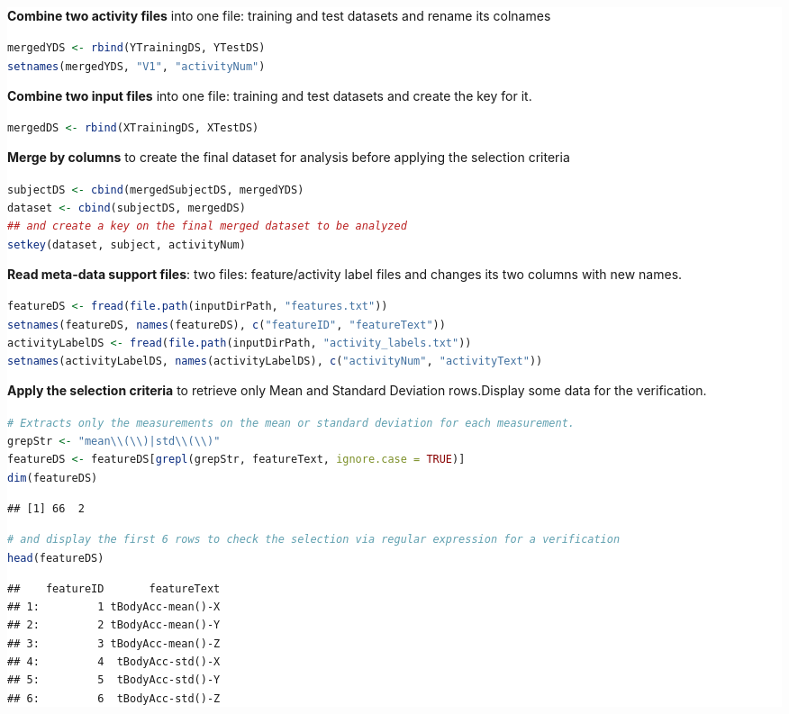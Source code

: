 <b>Combine two activity files</b> into one file: training and test datasets and rename its colnames

```r
mergedYDS <- rbind(YTrainingDS, YTestDS)
setnames(mergedYDS, "V1", "activityNum")
```

<b>Combine two input files</b> into one file: training and test datasets and create the key for it.


```r
mergedDS <- rbind(XTrainingDS, XTestDS)
```

<b>Merge by columns</b> to create the final dataset for analysis before applying the selection criteria


```r
subjectDS <- cbind(mergedSubjectDS, mergedYDS)
dataset <- cbind(subjectDS, mergedDS)
## and create a key on the final merged dataset to be analyzed
setkey(dataset, subject, activityNum) 
```

<b>Read meta-data support files</b>: two files: feature/activity label files and changes its two columns with new names.


```r
featureDS <- fread(file.path(inputDirPath, "features.txt"))
setnames(featureDS, names(featureDS), c("featureID", "featureText"))
activityLabelDS <- fread(file.path(inputDirPath, "activity_labels.txt"))
setnames(activityLabelDS, names(activityLabelDS), c("activityNum", "activityText"))
```

<b>Apply the selection criteria</b> to retrieve only Mean and Standard Deviation rows.Display some data for the verification.


```r
# Extracts only the measurements on the mean or standard deviation for each measurement.
grepStr <- "mean\\(\\)|std\\(\\)"
featureDS <- featureDS[grepl(grepStr, featureText, ignore.case = TRUE)]
dim(featureDS)
```

```
## [1] 66  2
```

```r
# and display the first 6 rows to check the selection via regular expression for a verification
head(featureDS)
```

```
##    featureID       featureText
## 1:         1 tBodyAcc-mean()-X
## 2:         2 tBodyAcc-mean()-Y
## 3:         3 tBodyAcc-mean()-Z
## 4:         4  tBodyAcc-std()-X
## 5:         5  tBodyAcc-std()-Y
## 6:         6  tBodyAcc-std()-Z
```
